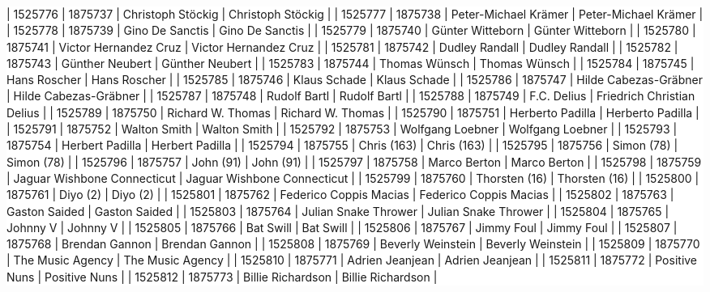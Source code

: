 | 1525776 | 1875737 | Christoph Stöckig | Christoph Stöckig |
| 1525777 | 1875738 | Peter-Michael Krämer | Peter-Michael Krämer |
| 1525778 | 1875739 | Gino De Sanctis | Gino De Sanctis |
| 1525779 | 1875740 | Günter Witteborn | Günter Witteborn |
| 1525780 | 1875741 | Victor Hernandez Cruz | Victor Hernandez Cruz |
| 1525781 | 1875742 | Dudley Randall | Dudley Randall |
| 1525782 | 1875743 | Günther Neubert | Günther Neubert |
| 1525783 | 1875744 | Thomas Wünsch | Thomas Wünsch |
| 1525784 | 1875745 | Hans Roscher | Hans Roscher |
| 1525785 | 1875746 | Klaus Schade | Klaus Schade |
| 1525786 | 1875747 | Hilde Cabezas-Gräbner | Hilde Cabezas-Gräbner |
| 1525787 | 1875748 | Rudolf Bartl | Rudolf Bartl |
| 1525788 | 1875749 | F.C. Delius | Friedrich Christian Delius |
| 1525789 | 1875750 | Richard W. Thomas | Richard W. Thomas |
| 1525790 | 1875751 | Herberto Padilla | Herberto Padilla |
| 1525791 | 1875752 | Walton Smith | Walton Smith |
| 1525792 | 1875753 | Wolfgang Loebner | Wolfgang Loebner |
| 1525793 | 1875754 | Herbert Padilla | Herbert Padilla |
| 1525794 | 1875755 | Chris (163) | Chris (163) |
| 1525795 | 1875756 | Simon (78) | Simon (78) |
| 1525796 | 1875757 | John (91) | John (91) |
| 1525797 | 1875758 | Marco Berton | Marco Berton |
| 1525798 | 1875759 | Jaguar Wishbone Connecticut | Jaguar Wishbone Connecticut |
| 1525799 | 1875760 | Thorsten (16) | Thorsten (16) |
| 1525800 | 1875761 | Diyo (2) | Diyo (2) |
| 1525801 | 1875762 | Federico Coppis Macias | Federico Coppis Macias |
| 1525802 | 1875763 | Gaston Saided | Gaston Saided |
| 1525803 | 1875764 | Julian Snake Thrower | Julian Snake Thrower |
| 1525804 | 1875765 | Johnny V | Johnny V |
| 1525805 | 1875766 | Bat Swill | Bat Swill |
| 1525806 | 1875767 | Jimmy Foul | Jimmy Foul |
| 1525807 | 1875768 | Brendan Gannon | Brendan Gannon |
| 1525808 | 1875769 | Beverly Weinstein | Beverly Weinstein |
| 1525809 | 1875770 | The Music Agency | The Music Agency |
| 1525810 | 1875771 | Adrien Jeanjean | Adrien Jeanjean |
| 1525811 | 1875772 | Positive Nuns | Positive Nuns |
| 1525812 | 1875773 | Billie Richardson | Billie Richardson |